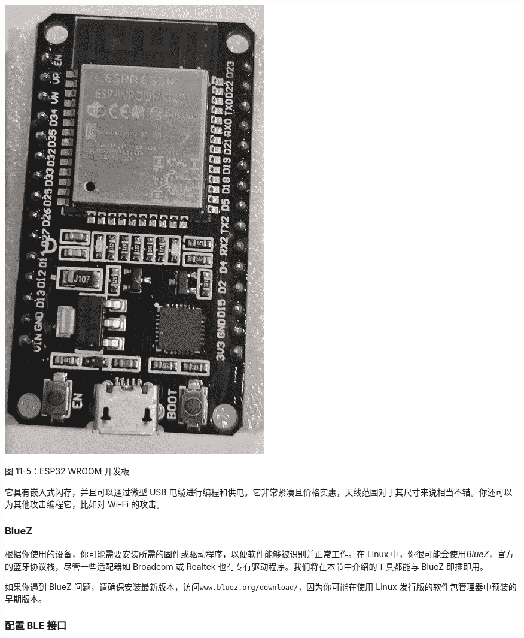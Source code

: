 ![f11005](img/f11005.png)

图 11-5：ESP32 WROOM 开发板

它具有嵌入式闪存，并且可以通过微型 USB 电缆进行编程和供电。它非常紧凑且价格实惠，天线范围对于其尺寸来说相当不错。你还可以为其他攻击编程它，比如对 Wi-Fi 的攻击。

### BlueZ

根据你使用的设备，你可能需要安装所需的固件或驱动程序，以便软件能够被识别并正常工作。在 Linux 中，你很可能会使用*BlueZ*，官方的蓝牙协议栈，尽管一些适配器如 Broadcom 或 Realtek 也有专有驱动程序。我们将在本节中介绍的工具都能与 BlueZ 即插即用。

如果你遇到 BlueZ 问题，请确保安装最新版本，访问[`www.bluez.org/download/`](http://www.bluez.org/download/)，因为你可能在使用 Linux 发行版的软件包管理器中预装的早期版本。

### 配置 BLE 接口
